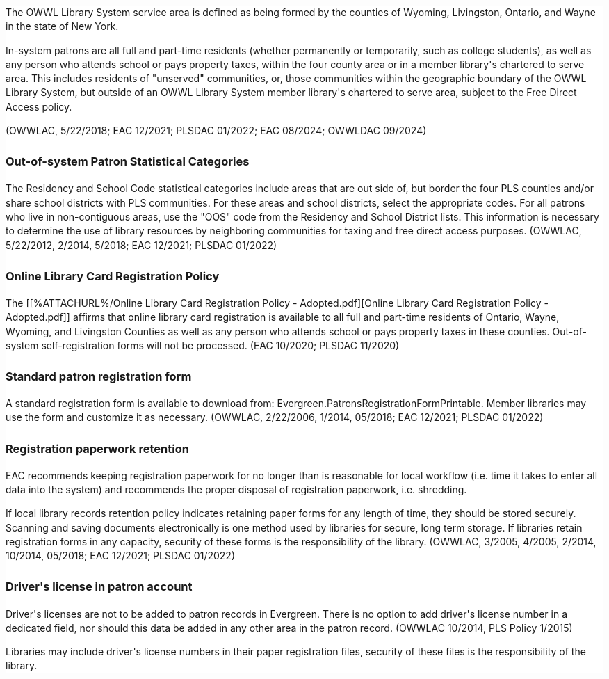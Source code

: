The OWWL Library System service area is defined as being formed by the counties of Wyoming, Livingston, Ontario, and Wayne in the state of New York.

In-system patrons are all full and part-time residents (whether permanently or temporarily, such as college students), as well as any person who attends school or pays property taxes, within the four county area or in a member library's chartered to serve area. This includes residents of "unserved" communities, or, those communities within the geographic boundary of the OWWL Library System, but outside of an OWWL Library System member library's chartered to serve area, subject to the Free Direct Access policy.

(OWWLAC, 5/22/2018; EAC 12/2021; PLSDAC 01/2022; EAC 08/2024; OWWLDAC 09/2024)

### Out-of-system Patron Statistical Categories

The Residency and School Code statistical categories include areas that are out side of, but border the four PLS counties and/or share school districts with PLS communities. For these areas and school districts, select the appropriate codes. For all patrons who live in non-contiguous areas, use the "OOS" code from the Residency and School District lists. This information is necessary to determine the use of library resources by neighboring communities for taxing and free direct access purposes. (OWWLAC, 5/22/2012, 2/2014, 5/2018; EAC 12/2021; PLSDAC 01/2022)

### Online Library Card Registration Policy

The [[%ATTACHURL%/Online Library Card Registration Policy - Adopted.pdf][Online Library Card Registration Policy - Adopted.pdf]] affirms that online library card registration is available to all full and part-time residents of Ontario, Wayne, Wyoming, and Livingston Counties as well as any person who attends school or pays property taxes in these counties. Out-of-system self-registration forms will not be processed. (EAC 10/2020; PLSDAC 11/2020)

### Standard patron registration form

A standard registration form is available to download from: Evergreen.PatronsRegistrationFormPrintable. Member libraries may use the form and customize it as necessary. (OWWLAC, 2/22/2006, 1/2014, 05/2018; EAC 12/2021; PLSDAC 01/2022)

### Registration paperwork retention

EAC recommends keeping registration paperwork for no longer than is reasonable for local workflow (i.e. time it takes to enter all data into the system) and recommends the proper disposal of registration paperwork, i.e. shredding.

If local library records retention policy indicates retaining paper forms for any length of time, they should be stored securely. Scanning and saving documents electronically is one method used by libraries for secure, long term storage. If libraries retain registration forms in any capacity, security of these forms is the responsibility of the library. (OWWLAC, 3/2005, 4/2005, 2/2014, 10/2014, 05/2018; EAC 12/2021; PLSDAC 01/2022)

### Driver's license in patron account

Driver's licenses are not to be added to patron records in Evergreen. There is no option to add driver's license number in a dedicated field, nor should this data be added in any other area in the patron record. (OWWLAC 10/2014, PLS Policy 1/2015)

Libraries may include driver's license numbers in their paper registration files, security of these files is the responsibility of the library.
